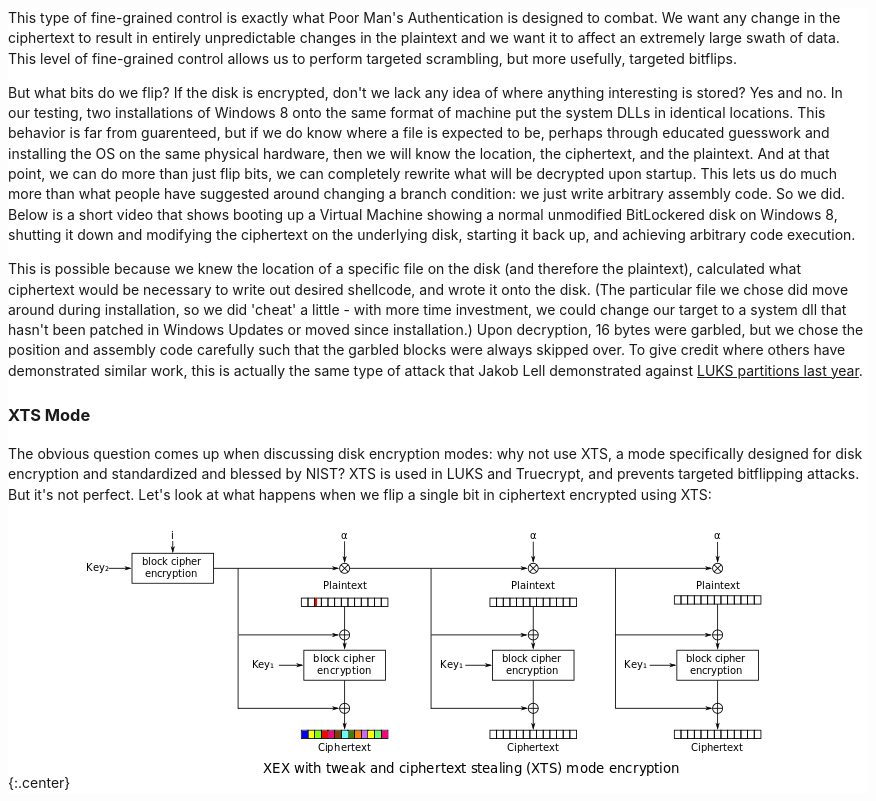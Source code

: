 This type of fine-grained control is exactly what Poor Man's Authentication is designed to combat.  We want any change in the ciphertext to result in entirely unpredictable changes in the plaintext and we want it to affect an extremely large swath of data.  This level of fine-grained control allows us to perform targeted scrambling, but more usefully, targeted bitflips.

But what bits do we flip?  If the disk is encrypted, don't we lack any idea of where anything interesting is stored?  Yes and no.  In our testing, two installations of Windows 8 onto the same format of machine put the system DLLs in identical locations.  This behavior is far from guarenteed, but if we do know where a file is expected to be, perhaps through educated guesswork and installing the OS on the same physical hardware, then we will know the location, the ciphertext, and the plaintext.  And at that point, we can do more than just flip bits, we can completely rewrite what will be decrypted upon startup.  This lets us do much more than what people have suggested around changing a branch condition: we just write arbitrary assembly code.  So we did.  Below is a short video that shows booting up a Virtual Machine showing a normal unmodified BitLockered disk on Windows 8, shutting it down and modifying the ciphertext on the underlying disk, starting it back up, and achieving arbitrary code execution.

<div style="text-align:center">
	<iframe width="560" height="315" src="//www.youtube.com/embed/BGxiJ8hpwvo" frameborder="0" allowfullscreen></iframe>
</div>

This is possible because we knew the location of a specific file on the disk (and therefore the plaintext), calculated what ciphertext would be necessary to write out desired shellcode, and wrote it onto the disk. (The particular file we chose did move around during installation, so we did 'cheat' a little - with more time investment, we could change our target to a system dll that hasn't been patched in Windows Updates or moved since installation.)  Upon decryption, 16 bytes were garbled, but we chose the position and assembly code carefully such that the garbled blocks were always skipped over.  To give credit where others have demonstrated similar work, this is actually the same type of attack that Jakob Lell demonstrated against [LUKS partitions last year](http://www.jakoblell.com/blog/2013/12/22/practical-malleability-attack-against-cbc-encrypted-luks-partitions/).  

### XTS Mode

The obvious question comes up when discussing disk encryption modes: why not use XTS, a mode specifically designed for disk encryption and standardized and blessed by NIST?  XTS is used in LUKS and Truecrypt, and prevents targeted bitflipping attacks.  But it's not perfect.  Let's look at what happens when we flip a single bit in ciphertext encrypted using XTS:

{:.center}
![XTS Mode Bit Flipping Propagation](/images/bypassing-bitlocker/xts-edit.png)
